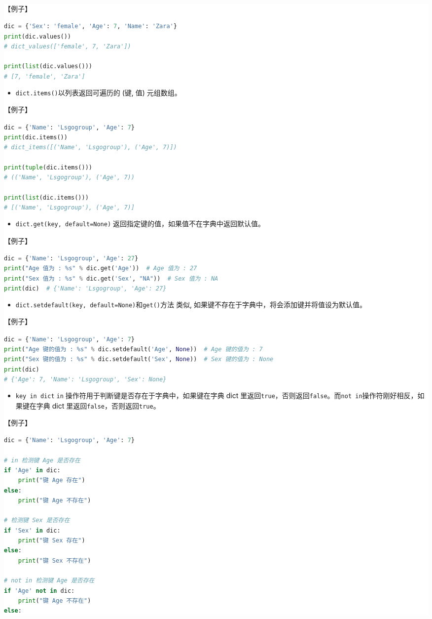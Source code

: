 【例子】
```python
dic = {'Sex': 'female', 'Age': 7, 'Name': 'Zara'}
print(dic.values())
# dict_values(['female', 7, 'Zara'])

print(list(dic.values()))
# [7, 'female', 'Zara']
```

- `dict.items()`以列表返回可遍历的 (键, 值) 元组数组。

【例子】
```python
dic = {'Name': 'Lsgogroup', 'Age': 7}
print(dic.items())
# dict_items([('Name', 'Lsgogroup'), ('Age', 7)])

print(tuple(dic.items()))
# (('Name', 'Lsgogroup'), ('Age', 7))

print(list(dic.items()))
# [('Name', 'Lsgogroup'), ('Age', 7)]
```

- `dict.get(key, default=None)` 返回指定键的值，如果值不在字典中返回默认值。

【例子】
```python
dic = {'Name': 'Lsgogroup', 'Age': 27}
print("Age 值为 : %s" % dic.get('Age'))  # Age 值为 : 27
print("Sex 值为 : %s" % dic.get('Sex', "NA"))  # Sex 值为 : NA
print(dic)  # {'Name': 'Lsgogroup', 'Age': 27}
```

- `dict.setdefault(key, default=None)`和`get()`方法 类似, 如果键不存在于字典中，将会添加键并将值设为默认值。

【例子】
```python
dic = {'Name': 'Lsgogroup', 'Age': 7}
print("Age 键的值为 : %s" % dic.setdefault('Age', None))  # Age 键的值为 : 7
print("Sex 键的值为 : %s" % dic.setdefault('Sex', None))  # Sex 键的值为 : None
print(dic)  
# {'Age': 7, 'Name': 'Lsgogroup', 'Sex': None}
```

- `key in dict` `in` 操作符用于判断键是否存在于字典中，如果键在字典 dict 里返回`true`，否则返回`false`。而`not in`操作符刚好相反，如果键在字典 dict 里返回`false`，否则返回`true`。

【例子】
```python
dic = {'Name': 'Lsgogroup', 'Age': 7}

# in 检测键 Age 是否存在
if 'Age' in dic:
    print("键 Age 存在")
else:
    print("键 Age 不存在")

# 检测键 Sex 是否存在
if 'Sex' in dic:
    print("键 Sex 存在")
else:
    print("键 Sex 不存在")

# not in 检测键 Age 是否存在
if 'Age' not in dic:
    print("键 Age 不存在")
else:
```